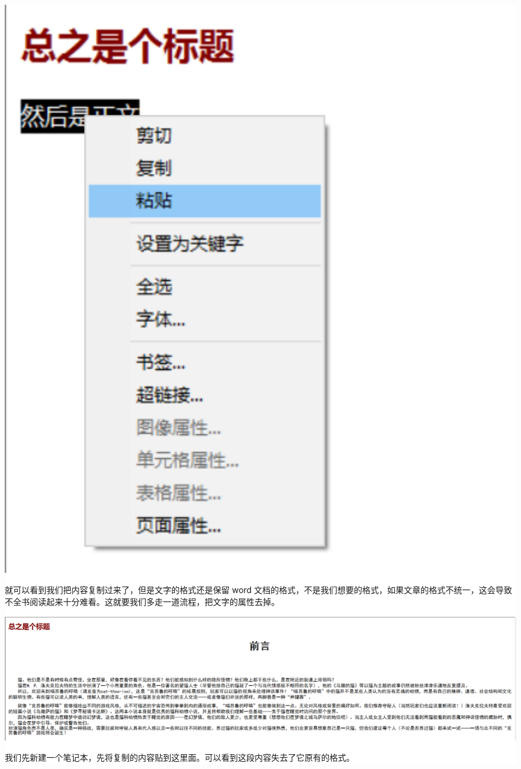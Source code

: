 <img alt="待加" src="./images/33.png" width="100%">

就可以看到我们把内容复制过来了，但是文字的格式还是保留 word 文档的格式，不是我们想要的格式，如果文章的格式不统一，这会导致不全书阅读起来十分难看。这就要我们多走一道流程，把文字的属性去掉。

<img alt="待加" src="./images/13.png" width="100%">

我们先新建一个笔记本，先将复制的内容贴到这里面。可以看到这段内容失去了它原有的格式。
